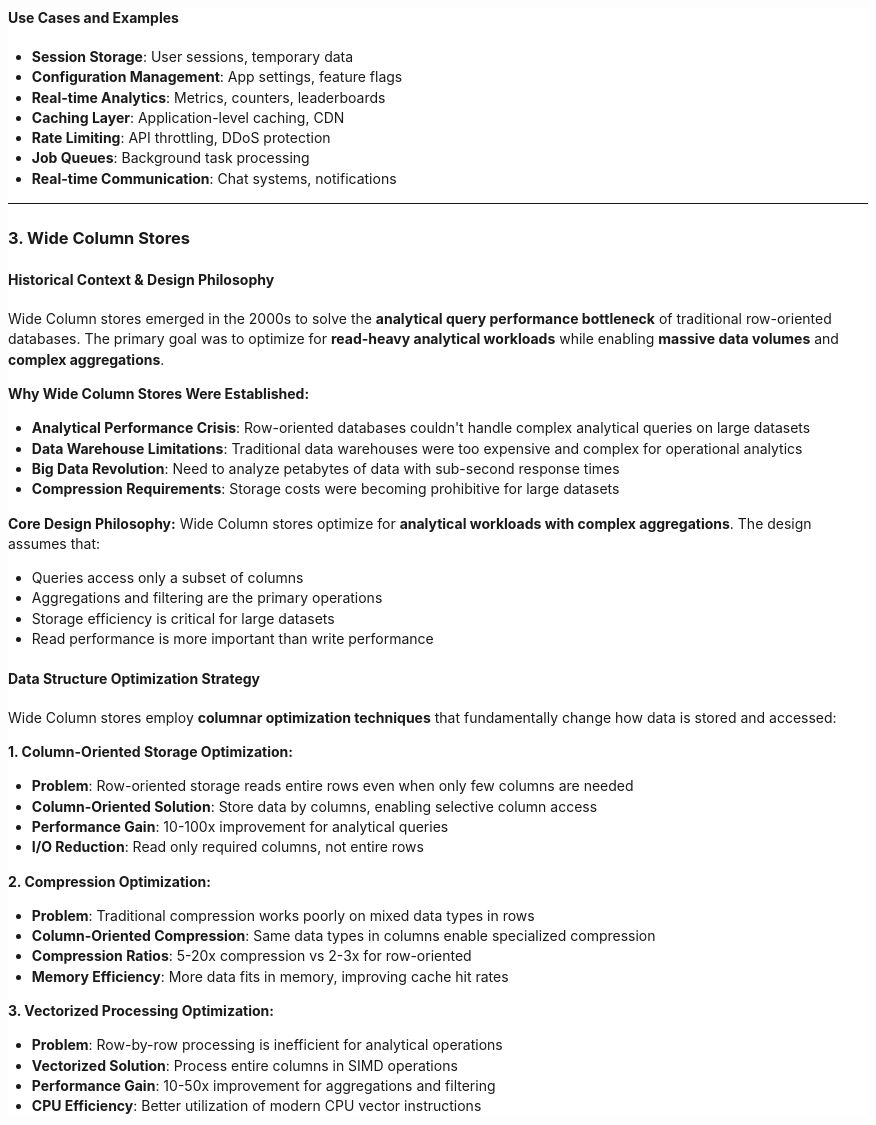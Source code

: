 #### **Use Cases and Examples**
- **Session Storage**: User sessions, temporary data
- **Configuration Management**: App settings, feature flags
- **Real-time Analytics**: Metrics, counters, leaderboards
- **Caching Layer**: Application-level caching, CDN
- **Rate Limiting**: API throttling, DDoS protection
- **Job Queues**: Background task processing
- **Real-time Communication**: Chat systems, notifications

---

### 3. **Wide Column Stores**

#### **Historical Context & Design Philosophy**
Wide Column stores emerged in the 2000s to solve the **analytical query performance bottleneck** of traditional row-oriented databases. The primary goal was to optimize for **read-heavy analytical workloads** while enabling **massive data volumes** and **complex aggregations**.

**Why Wide Column Stores Were Established:**
- **Analytical Performance Crisis**: Row-oriented databases couldn't handle complex analytical queries on large datasets
- **Data Warehouse Limitations**: Traditional data warehouses were too expensive and complex for operational analytics
- **Big Data Revolution**: Need to analyze petabytes of data with sub-second response times
- **Compression Requirements**: Storage costs were becoming prohibitive for large datasets

**Core Design Philosophy:**
Wide Column stores optimize for **analytical workloads with complex aggregations**. The design assumes that:
- Queries access only a subset of columns
- Aggregations and filtering are the primary operations
- Storage efficiency is critical for large datasets
- Read performance is more important than write performance

#### **Data Structure Optimization Strategy**
Wide Column stores employ **columnar optimization techniques** that fundamentally change how data is stored and accessed:

**1. Column-Oriented Storage Optimization:**
- **Problem**: Row-oriented storage reads entire rows even when only few columns are needed
- **Column-Oriented Solution**: Store data by columns, enabling selective column access
- **Performance Gain**: 10-100x improvement for analytical queries
- **I/O Reduction**: Read only required columns, not entire rows

**2. Compression Optimization:**
- **Problem**: Traditional compression works poorly on mixed data types in rows
- **Column-Oriented Compression**: Same data types in columns enable specialized compression
- **Compression Ratios**: 5-20x compression vs 2-3x for row-oriented
- **Memory Efficiency**: More data fits in memory, improving cache hit rates

**3. Vectorized Processing Optimization:**
- **Problem**: Row-by-row processing is inefficient for analytical operations
- **Vectorized Solution**: Process entire columns in SIMD operations
- **Performance Gain**: 10-50x improvement for aggregations and filtering
- **CPU Efficiency**: Better utilization of modern CPU vector instructions
